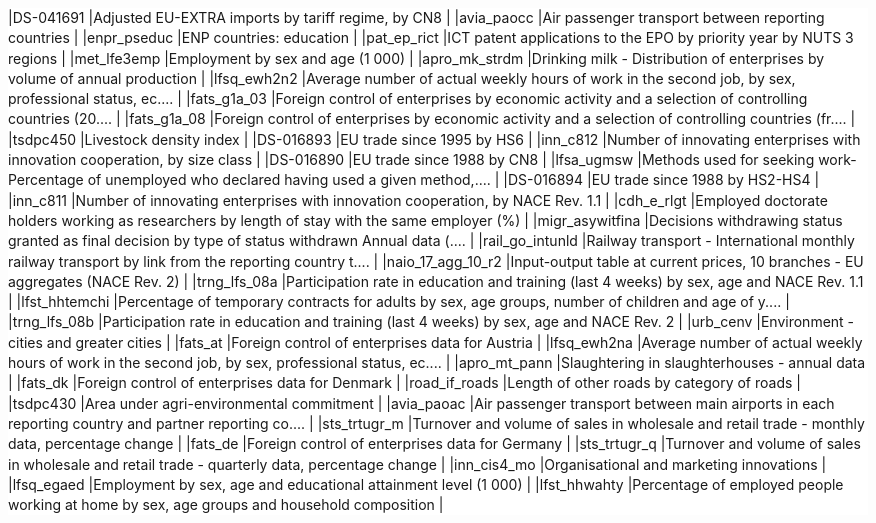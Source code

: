 |DS-041691          |Adjusted EU-EXTRA imports by tariff regime, by CN8                                                   |
|avia_paocc         |Air passenger transport between reporting countries                                                  |
|enpr_pseduc        |ENP countries: education                                                                             |
|pat_ep_rict        |ICT patent applications to the EPO by priority year by NUTS 3 regions                                |
|met_lfe3emp        |Employment by sex and age (1 000)                                                                    |
|apro_mk_strdm      |Drinking milk - Distribution of enterprises by volume of annual production                           |
|lfsq_ewh2n2        |Average number of actual weekly hours of work in the second job, by sex, professional status, ec.... |
|fats_g1a_03        |Foreign control of enterprises by economic activity and a selection of controlling countries (20.... |
|fats_g1a_08        |Foreign control of enterprises by economic activity and a selection of controlling countries (fr.... |
|tsdpc450           |Livestock density index                                                                              |
|DS-016893          |EU trade since 1995 by HS6                                                                           |
|inn_c812           |Number of innovating enterprises with innovation cooperation, by size class                          |
|DS-016890          |EU trade since 1988 by CN8                                                                           |
|lfsa_ugmsw         |Methods used for seeking work- Percentage of unemployed who declared having used a given method,.... |
|DS-016894          |EU trade since 1988 by HS2-HS4                                                                       |
|inn_c811           |Number of innovating enterprises with innovation cooperation, by NACE Rev. 1.1                       |
|cdh_e_rlgt         |Employed doctorate holders working as researchers by length of stay with the same employer (%)       |
|migr_asywitfina    |Decisions withdrawing status granted as final decision by type of status withdrawn Annual data (.... |
|rail_go_intunld    |Railway transport - International monthly railway transport by link from the reporting country t.... |
|naio_17_agg_10_r2  |Input-output table at current prices, 10 branches - EU aggregates (NACE Rev. 2)                      |
|trng_lfs_08a       |Participation rate in education and training (last 4 weeks) by sex, age and NACE Rev. 1.1            |
|lfst_hhtemchi      |Percentage of temporary contracts for adults by sex, age groups, number of children and age of y.... |
|trng_lfs_08b       |Participation rate in education and training (last 4 weeks) by sex, age and NACE Rev. 2              |
|urb_cenv           |Environment - cities and greater cities                                                              |
|fats_at            |Foreign control of enterprises data for Austria                                                      |
|lfsq_ewh2na        |Average number of actual weekly hours of work in the second job, by sex, professional status, ec.... |
|apro_mt_pann       |Slaughtering in slaughterhouses - annual data                                                        |
|fats_dk            |Foreign control of enterprises data for Denmark                                                      |
|road_if_roads      |Length of other roads by category of roads                                                           |
|tsdpc430           |Area under agri-environmental commitment                                                             |
|avia_paoac         |Air passenger transport between main airports in each reporting country and partner reporting co.... |
|sts_trtugr_m       |Turnover and volume of sales in wholesale and retail trade - monthly data, percentage change         |
|fats_de            |Foreign control of enterprises data for Germany                                                      |
|sts_trtugr_q       |Turnover and volume of sales in wholesale and retail trade - quarterly data, percentage change       |
|inn_cis4_mo        |Organisational and marketing innovations                                                             |
|lfsq_egaed         |Employment by sex, age and educational attainment level (1 000)                                      |
|lfst_hhwahty       |Percentage of employed people working at home by sex, age groups and household composition           |